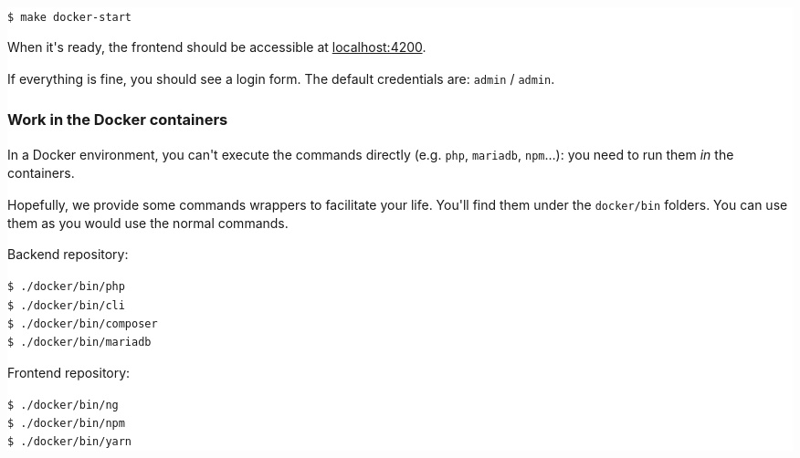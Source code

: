 ```console
$ make docker-start
```

When it's ready, the frontend should be accessible at [localhost:4200](http://localhost:4200).

If everything is fine, you should see a login form. The default credentials
are: `admin` / `admin`.

### Work in the Docker containers

In a Docker environment, you can't execute the commands directly (e.g. `php`,
`mariadb`, `npm`…): you need to run them _in_ the containers.

Hopefully, we provide some commands wrappers to facilitate your life. You'll
find them under the `docker/bin` folders. You can use them as you would use the
normal commands.

Backend repository:

```console
$ ./docker/bin/php
$ ./docker/bin/cli
$ ./docker/bin/composer
$ ./docker/bin/mariadb
```

Frontend repository:

```console
$ ./docker/bin/ng
$ ./docker/bin/npm
$ ./docker/bin/yarn
```
